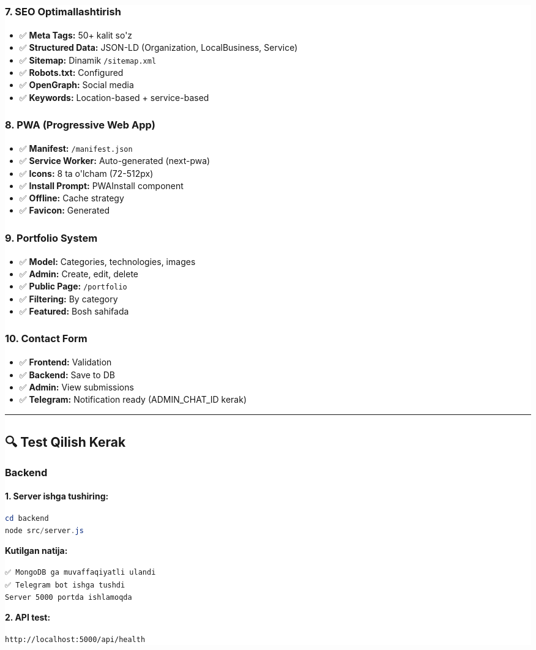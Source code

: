 ### 7. SEO Optimallashtirish
- ✅ **Meta Tags:** 50+ kalit so'z
- ✅ **Structured Data:** JSON-LD (Organization, LocalBusiness, Service)
- ✅ **Sitemap:** Dinamik `/sitemap.xml`
- ✅ **Robots.txt:** Configured
- ✅ **OpenGraph:** Social media
- ✅ **Keywords:** Location-based + service-based

### 8. PWA (Progressive Web App)
- ✅ **Manifest:** `/manifest.json`
- ✅ **Service Worker:** Auto-generated (next-pwa)
- ✅ **Icons:** 8 ta o'lcham (72-512px)
- ✅ **Install Prompt:** PWAInstall component
- ✅ **Offline:** Cache strategy
- ✅ **Favicon:** Generated

### 9. Portfolio System
- ✅ **Model:** Categories, technologies, images
- ✅ **Admin:** Create, edit, delete
- ✅ **Public Page:** `/portfolio`
- ✅ **Filtering:** By category
- ✅ **Featured:** Bosh sahifada

### 10. Contact Form
- ✅ **Frontend:** Validation
- ✅ **Backend:** Save to DB
- ✅ **Admin:** View submissions
- ✅ **Telegram:** Notification ready (ADMIN_CHAT_ID kerak)

---

## 🔍 Test Qilish Kerak

### Backend

**1. Server ishga tushiring:**
```powershell
cd backend
node src/server.js
```

**Kutilgan natija:**
```
✅ MongoDB ga muvaffaqiyatli ulandi
✅ Telegram bot ishga tushdi
Server 5000 portda ishlamoqda
```

**2. API test:**
```
http://localhost:5000/api/health
```
